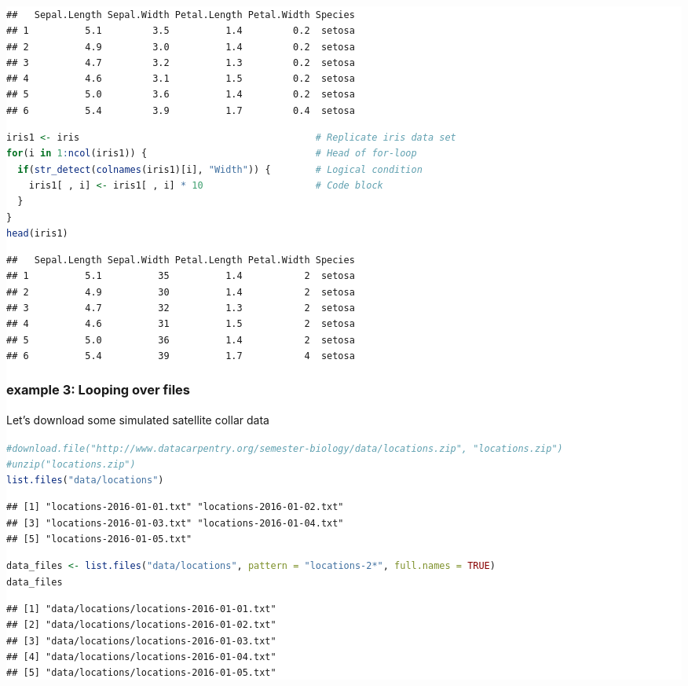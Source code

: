 ```
##   Sepal.Length Sepal.Width Petal.Length Petal.Width Species
## 1          5.1         3.5          1.4         0.2  setosa
## 2          4.9         3.0          1.4         0.2  setosa
## 3          4.7         3.2          1.3         0.2  setosa
## 4          4.6         3.1          1.5         0.2  setosa
## 5          5.0         3.6          1.4         0.2  setosa
## 6          5.4         3.9          1.7         0.4  setosa
```

```r
iris1 <- iris                                          # Replicate iris data set
for(i in 1:ncol(iris1)) {                              # Head of for-loop
  if(str_detect(colnames(iris1)[i], "Width")) {        # Logical condition
    iris1[ , i] <- iris1[ , i] * 10                    # Code block
  }
}
head(iris1)
```

```
##   Sepal.Length Sepal.Width Petal.Length Petal.Width Species
## 1          5.1          35          1.4           2  setosa
## 2          4.9          30          1.4           2  setosa
## 3          4.7          32          1.3           2  setosa
## 4          4.6          31          1.5           2  setosa
## 5          5.0          36          1.4           2  setosa
## 6          5.4          39          1.7           4  setosa
```

### example 3: Looping over files
Let’s download some simulated satellite collar data

```r
#download.file("http://www.datacarpentry.org/semester-biology/data/locations.zip", "locations.zip")
#unzip("locations.zip")
list.files("data/locations")
```

```
## [1] "locations-2016-01-01.txt" "locations-2016-01-02.txt"
## [3] "locations-2016-01-03.txt" "locations-2016-01-04.txt"
## [5] "locations-2016-01-05.txt"
```


```r
data_files <- list.files("data/locations", pattern = "locations-2*", full.names = TRUE)
data_files
```

```
## [1] "data/locations/locations-2016-01-01.txt"
## [2] "data/locations/locations-2016-01-02.txt"
## [3] "data/locations/locations-2016-01-03.txt"
## [4] "data/locations/locations-2016-01-04.txt"
## [5] "data/locations/locations-2016-01-05.txt"
```
